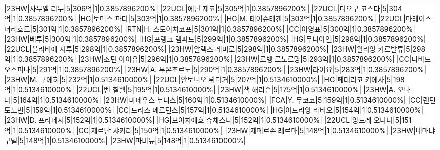 |23HW|사무엘 리누|5|306억|1|0.3857896200%|
|22UCL|에딘 제코|5|305억|1|0.3857896200%|
|22UCL|디오구 코스타|5|304억|1|0.3857896200%|
|HG|토머스 파티|5|303억|1|0.3857896200%|
|HG|M. 테어슈테겐|5|303억|1|0.3857896200%|
|22UCL|마테이스 더리흐트|5|301억|1|0.3857896200%|
|RTN|H. 스토이치코프|5|301억|1|0.3857896200%|
|CC|이영표|5|300억|1|0.3857896200%|
|23HW|베투|5|300억|1|0.3857896200%|
|HG|프랭크 램파드|5|299억|1|0.3857896200%|
|HG|무니아인|5|298억|1|0.3857896200%|
|22UCL|올리비에 지루|5|298억|1|0.3857896200%|
|23HW|알렉스 레미로|5|298억|1|0.3857896200%|
|23HW|윌리앙 카르발류|5|298억|1|0.3857896200%|
|23HW|조던 아이유|5|296억|1|0.3857896200%|
|23HW|로뱅 르노르망|5|293억|1|0.3857896200%|
|CC|다비드 오스피나|5|291억|1|0.3857896200%|
|23HW|A. 부온조르노|5|290억|1|0.3857896200%|
|23HW|라이요|5|283억|1|0.3857896200%|
|23HW|M. 구에히|5|232억|1|0.5134610000%|
|22UCL|안토니오 뤼디거|5|207억|1|0.5134610000%|
|HG|페데리코 키에사|5|198억|1|0.5134610000%|
|22UCL|벤 칠웰|5|195억|1|0.5134610000%|
|23HW|잭 해리슨|5|175억|1|0.5134610000%|
|23HW|A. 오나나|5|164억|1|0.5134610000%|
|23HW|마테우스 누니스|5|160억|1|0.5134610000%|
|FCA|Y. 무코코|5|159억|1|0.5134610000%|
|CC|랜던 도노번|5|159억|1|0.5134610000%|
|CC|드리스 메르턴스|5|157억|1|0.5134610000%|
|HG|아드리앙 라비오|5|154억|1|0.5134610000%|
|23HW|D. 프라테시|5|152억|1|0.5134610000%|
|HG|보이치에흐 슈체스니|5|152억|1|0.5134610000%|
|22UCL|앙드레 오나나|5|151억|1|0.5134610000%|
|CC|제르단 샤키리|5|150억|1|0.5134610000%|
|23HW|제페르손 레르마|5|148억|1|0.5134610000%|
|23HW|네마냐 구델|5|148억|1|0.5134610000%|
|23HW|파비뉴|5|148억|1|0.5134610000%|
